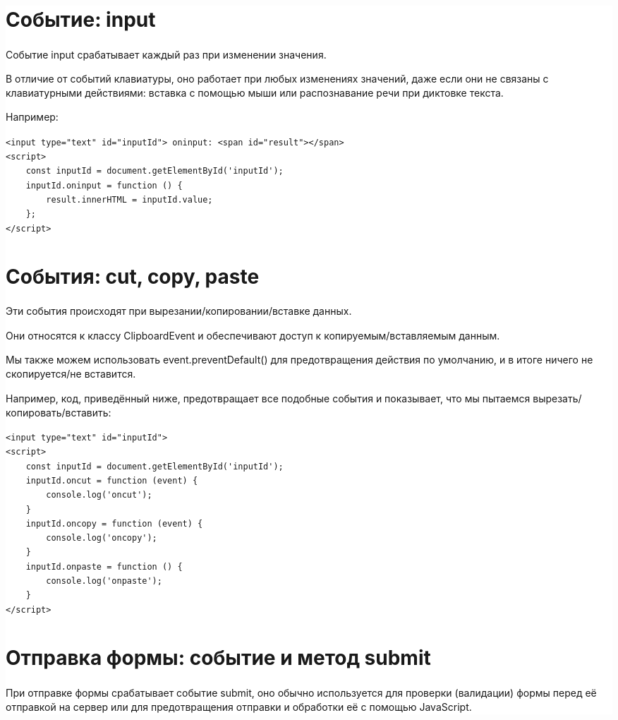 # Событие: input

Событие input срабатывает каждый раз при изменении значения.

В отличие от событий клавиатуры, оно работает при любых изменениях значений, даже если они не связаны с клавиатурными действиями: вставка с помощью мыши или распознавание речи при диктовке текста.

Например:

```
<input type="text" id="inputId"> oninput: <span id="result"></span>
<script>
    const inputId = document.getElementById('inputId');
    inputId.oninput = function () {
        result.innerHTML = inputId.value;
    };
</script>

```

# События: cut, copy, paste

Эти события происходят при вырезании/копировании/вставке данных.

Они относятся к классу ClipboardEvent и обеспечивают доступ к копируемым/вставляемым данным.

Мы также можем использовать event.preventDefault() для предотвращения действия по умолчанию, и в итоге ничего не скопируется/не вставится.

Например, код, приведённый ниже, предотвращает все подобные события и показывает, что мы пытаемся вырезать/копировать/вставить:

```
<input type="text" id="inputId">
<script>
    const inputId = document.getElementById('inputId');
    inputId.oncut = function (event) {
        console.log('oncut');
    }
    inputId.oncopy = function (event) {
        console.log('oncopy');
    }
    inputId.onpaste = function () {
        console.log('onpaste');
    }
</script>

```

# Отправка формы: событие и метод submit

При отправке формы срабатывает событие submit, оно обычно используется для проверки (валидации) формы перед её отправкой на сервер или для предотвращения отправки и обработки её с помощью JavaScript.
